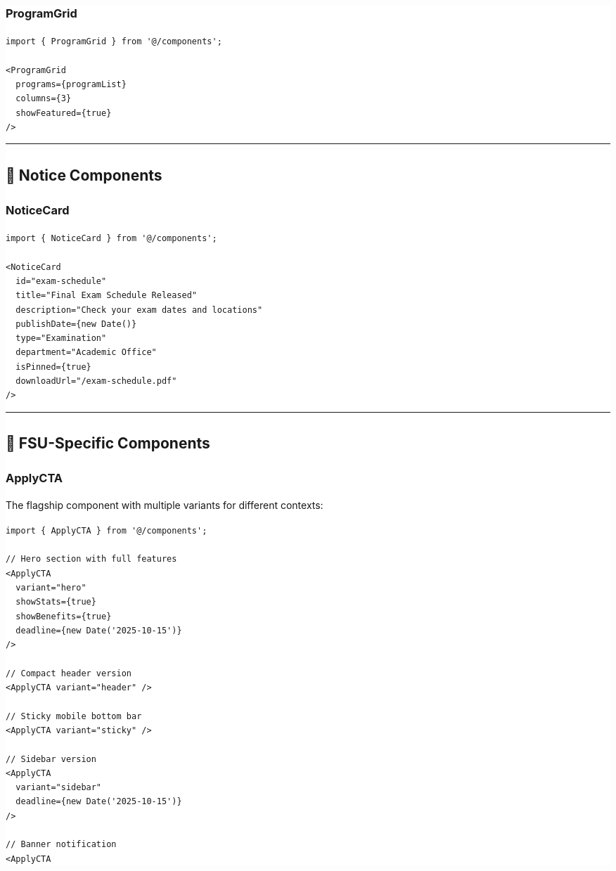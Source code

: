 ### ProgramGrid
```tsx
import { ProgramGrid } from '@/components';

<ProgramGrid 
  programs={programList}
  columns={3}
  showFeatured={true}
/>
```

---

## 📢 Notice Components

### NoticeCard
```tsx
import { NoticeCard } from '@/components';

<NoticeCard
  id="exam-schedule"
  title="Final Exam Schedule Released"
  description="Check your exam dates and locations"
  publishDate={new Date()}
  type="Examination"
  department="Academic Office"
  isPinned={true}
  downloadUrl="/exam-schedule.pdf"
/>
```

---

## 🚀 FSU-Specific Components

### ApplyCTA
The flagship component with multiple variants for different contexts:

```tsx
import { ApplyCTA } from '@/components';

// Hero section with full features
<ApplyCTA 
  variant="hero"
  showStats={true}
  showBenefits={true}
  deadline={new Date('2025-10-15')}
/>

// Compact header version
<ApplyCTA variant="header" />

// Sticky mobile bottom bar
<ApplyCTA variant="sticky" />

// Sidebar version
<ApplyCTA 
  variant="sidebar"
  deadline={new Date('2025-10-15')}
/>

// Banner notification
<ApplyCTA 
```